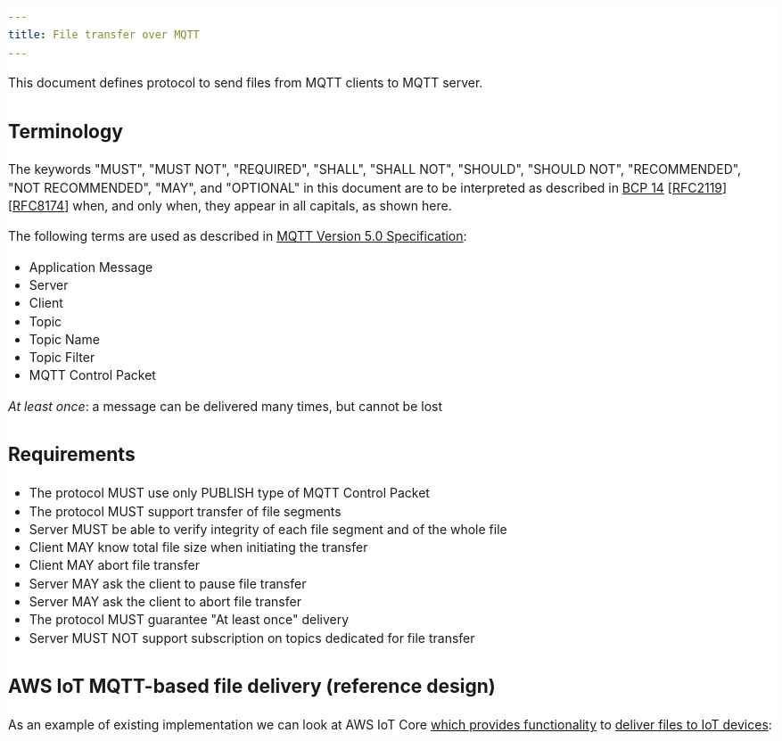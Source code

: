```yaml
---
title: File transfer over MQTT
---
```


This document defines protocol to send files from MQTT clients to MQTT server.

## Terminology

The keywords "MUST", "MUST NOT", "REQUIRED", "SHALL", "SHALL NOT", "SHOULD", "SHOULD NOT", "RECOMMENDED", "NOT RECOMMENDED", "MAY", and "OPTIONAL" in this document are to be interpreted as described in [BCP 14](https://www.rfc-editor.org/bcp/bcp14) [[RFC2119](https://www.rfc-editor.org/rfc/rfc2119)] [[RFC8174](https://www.rfc-editor.org/rfc/rfc8174)] when, and only when, they appear in all capitals, as shown here.

The following terms are used as described in [MQTT Version 5.0 Specification](https://docs.oasis-open.org/mqtt/mqtt/v5.0/os/mqtt-v5.0-os.html):
* Application Message
* Server
* Client
* Topic
* Topic Name
* Topic Filter
* MQTT Control Packet

*At least once*: a message can be delivered many times, but cannot be lost

## Requirements

* The protocol MUST use only PUBLISH type of MQTT Control Packet
* The protocol MUST support transfer of file segments
* Server MUST be able to verify integrity of each file segment and of the whole file
* Client MAY know total file size when initiating the transfer
* Client MAY abort file transfer
* Server MAY ask the client to pause file transfer
* Server MAY ask the client to abort file transfer
* The protocol MUST guarantee "At least once" delivery
* Server MUST NOT support subscription on topics dedicated for file transfer

## AWS IoT MQTT-based file delivery (reference design)

As an example of existing implementation we can look at AWS IoT Core [which provides functionality](https://docs.aws.amazon.com/iot/latest/developerguide/mqtt-based-file-delivery.html) to [deliver files to IoT devices](https://docs.aws.amazon.com/iot/latest/developerguide/mqtt-based-file-delivery-in-devices.html):
